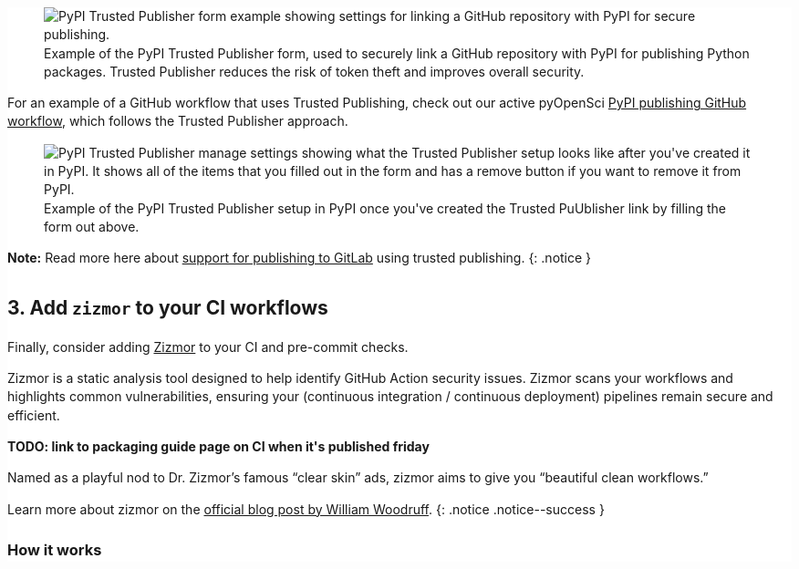 
<figure>
  <picture>
    <source srcset="/images/python-packaging/trusted-publisher-form.webp" type="image/webp">
    <img src="trusted-publisher-form.webp" alt="PyPI Trusted Publisher form example showing settings for linking a GitHub repository with PyPI for secure publishing." loading="lazy">
  </picture>
  <figcaption>
    Example of the PyPI Trusted Publisher form, used to securely link a GitHub repository with PyPI for publishing Python packages. Trusted Publisher reduces the risk of token theft and improves overall security.
  </figcaption>
</figure>

For an example of a GitHub workflow that uses Trusted Publishing, check out our active pyOpenSci [PyPI publishing GitHub workflow](https://github.com/pyOpenSci/pyosMeta/blob/main/.github/workflows/publish-pypi.yml), which follows the Trusted Publisher approach.


<figure>
  <picture>
    <source srcset="/images/python-packaging/trusted-publisher-manage.webp" type="image/webp">
    <img src="trusted-publisher-form.webp" alt="PyPI Trusted Publisher manage settings showing what the Trusted Publisher setup looks like after you've created it in PyPI. It shows all of the items that you filled out in the form and has a remove button if you want to remove it from PyPI. " loading="lazy">
  </picture>
  <figcaption>
    Example of the PyPI Trusted Publisher setup in PyPI once you've created the Trusted PuUblisher link by filling the form out above.
  </figcaption>
</figure>


**Note:** Read more here about [support for publishing to GitLab](https://docs.pypi.org/trusted-publishers/adding-a-publisher/#gitlab-cicd) using trusted publishing.
{: .notice }

## 3. Add `zizmor` to your CI workflows

Finally, consider adding [Zizmor](https://woodruffw.github.io/zizmor/) to your CI and pre-commit checks.

Zizmor is a static analysis tool designed to help identify GitHub Action security issues. Zizmor scans your workflows and highlights common vulnerabilities, ensuring your (continuous integration / continuous deployment) pipelines remain secure and efficient.

**TODO: link to packaging guide page on CI when it's published friday**

Named as a playful nod to Dr. Zizmor’s famous “clear skin” ads, zizmor aims to give you “beautiful clean workflows.”

Learn more about zizmor on the [official blog post by William Woodruff](https://blog.yossarian.net/2024/10/27/Now-you-can-have-beautiful-clean-workflows).
{: .notice .notice--success }

### How it works
